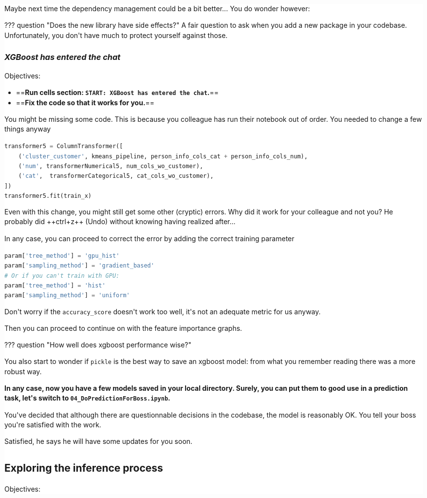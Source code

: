 Maybe next time the dependency management could be a bit better... You do wonder however:

??? question "Does the new library have side effects?"
    A fair question to ask when you add a new package in your codebase. Unfortunately, you don't have much to protect yourself against those.



### _XGBoost has entered the chat_
Objectives:

- ==**Run cells section: `START: XGBoost has entered the chat`.**==
- ==**Fix the code so that it works for you.**==

You might be missing some code. This is because you colleague has run their notebook out of order.
You needed to change a few things anyway

```python
transformer5 = ColumnTransformer([
    ('cluster_customer', kmeans_pipeline, person_info_cols_cat + person_info_cols_num),
    ('num', transformerNumerical5, num_cols_wo_customer),
    ('cat',  transformerCategorical5, cat_cols_wo_customer),
])
transformer5.fit(train_x)
```


Even with this change, you might still get some other (cryptic) errors. Why did it work for your colleague and not you? He probably did ++ctrl+z++ (Undo) without knowing having realized after...

In any case, you can proceed to correct the error by adding the correct training parameter

```python
param['tree_method'] = 'gpu_hist'
param['sampling_method'] = 'gradient_based'
# Or if you can't train with GPU:
param['tree_method'] = 'hist'
param['sampling_method'] = 'uniform'
```

Don't worry if the `accuracy_score` doesn't work too well, it's not an adequate metric for us anyway.

Then you can proceed to continue on with the feature importance graphs.

??? question "How well does xgboost performance wise?"

You also start to wonder if `pickle` is the best way to save an xgboost model: from what you remember reading there was a more robust way.

**In any case, now you have a few models saved in your local directory. Surely, you can put them to good use in a prediction task, let's switch to `04_DoPredictionForBoss.ipynb`.**

You've decided that although there are questionnable decisions in the codebase, the model is reasonably OK. You tell your boss you're satisfied with the work.

Satisfied, he says he will have some updates for you soon.

## Exploring the inference process
Objectives:
